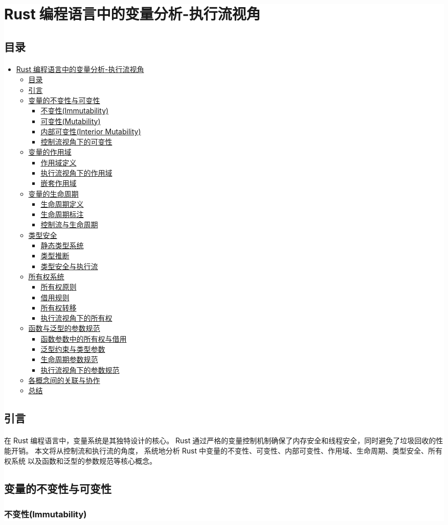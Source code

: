 # Rust 编程语言中的变量分析-执行流视角

## 目录

- [Rust 编程语言中的变量分析-执行流视角](#rust-编程语言中的变量分析-执行流视角)
  - [目录](#目录)
  - [引言](#引言)
  - [变量的不变性与可变性](#变量的不变性与可变性)
    - [不变性(Immutability)](#不变性immutability)
    - [可变性(Mutability)](#可变性mutability)
    - [内部可变性(Interior Mutability)](#内部可变性interior-mutability)
    - [控制流视角下的可变性](#控制流视角下的可变性)
  - [变量的作用域](#变量的作用域)
    - [作用域定义](#作用域定义)
    - [执行流视角下的作用域](#执行流视角下的作用域)
    - [嵌套作用域](#嵌套作用域)
  - [变量的生命周期](#变量的生命周期)
    - [生命周期定义](#生命周期定义)
    - [生命周期标注](#生命周期标注)
    - [控制流与生命周期](#控制流与生命周期)
  - [类型安全](#类型安全)
    - [静态类型系统](#静态类型系统)
    - [类型推断](#类型推断)
    - [类型安全与执行流](#类型安全与执行流)
  - [所有权系统](#所有权系统)
    - [所有权原则](#所有权原则)
    - [借用规则](#借用规则)
    - [所有权转移](#所有权转移)
    - [执行流视角下的所有权](#执行流视角下的所有权)
  - [函数与泛型的参数规范](#函数与泛型的参数规范)
    - [函数参数中的所有权与借用](#函数参数中的所有权与借用)
    - [泛型约束与类型参数](#泛型约束与类型参数)
    - [生命周期参数规范](#生命周期参数规范)
    - [执行流视角下的参数规范](#执行流视角下的参数规范)
  - [各概念间的关联与协作](#各概念间的关联与协作)
  - [总结](#总结)

## 引言

在 Rust 编程语言中，变量系统是其独特设计的核心。
Rust 通过严格的变量控制机制确保了内存安全和线程安全，同时避免了垃圾回收的性能开销。
本文将从控制流和执行流的角度，
系统地分析 Rust 中变量的不变性、可变性、内部可变性、作用域、生命周期、类型安全、所有权系统
以及函数和泛型的参数规范等核心概念。

## 变量的不变性与可变性

### 不变性(Immutability)
